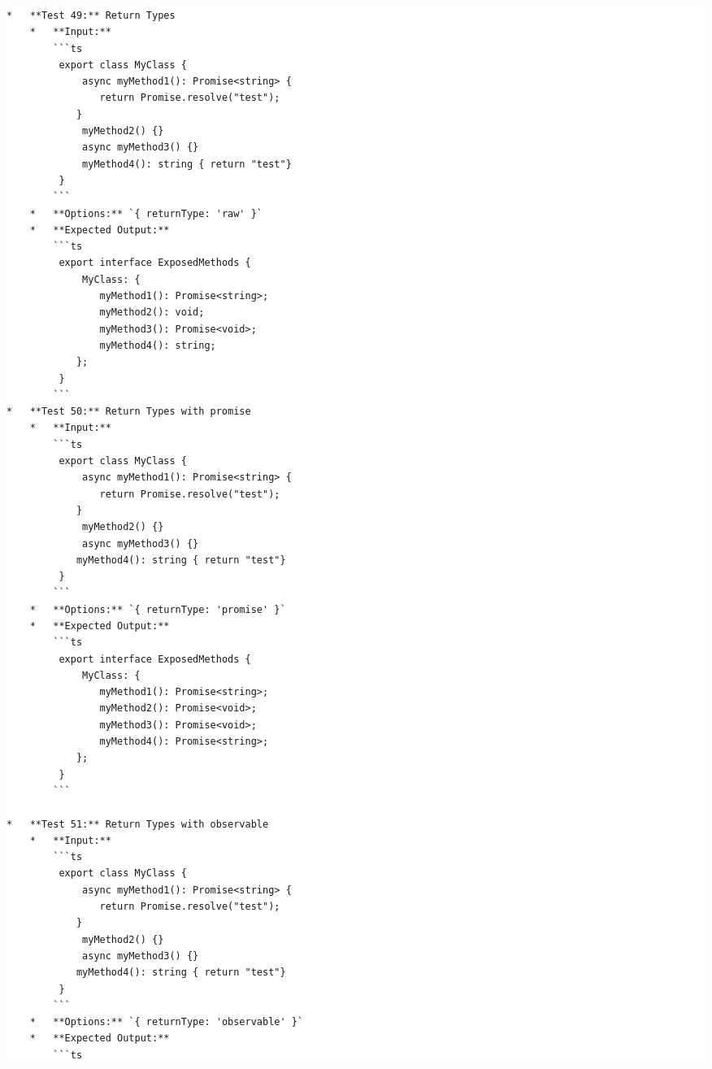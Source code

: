     *   **Test 49:** Return Types
        *   **Input:**
            ```ts
             export class MyClass {
                 async myMethod1(): Promise<string> {
                    return Promise.resolve("test");
                }
                 myMethod2() {}
                 async myMethod3() {}
                 myMethod4(): string { return "test"}
             }
            ```
        *   **Options:** `{ returnType: 'raw' }`
        *   **Expected Output:**
            ```ts
             export interface ExposedMethods {
                 MyClass: {
                    myMethod1(): Promise<string>;
                    myMethod2(): void;
                    myMethod3(): Promise<void>;
                    myMethod4(): string;
                };
             }
            ```
    *   **Test 50:** Return Types with promise
        *   **Input:**
            ```ts
             export class MyClass {
                 async myMethod1(): Promise<string> {
                    return Promise.resolve("test");
                }
                 myMethod2() {}
                 async myMethod3() {}
                myMethod4(): string { return "test"}
             }
            ```
        *   **Options:** `{ returnType: 'promise' }`
        *   **Expected Output:**
            ```ts
             export interface ExposedMethods {
                 MyClass: {
                    myMethod1(): Promise<string>;
                    myMethod2(): Promise<void>;
                    myMethod3(): Promise<void>;
                    myMethod4(): Promise<string>;
                };
             }
            ```

    *   **Test 51:** Return Types with observable
        *   **Input:**
            ```ts
             export class MyClass {
                 async myMethod1(): Promise<string> {
                    return Promise.resolve("test");
                }
                 myMethod2() {}
                 async myMethod3() {}
                myMethod4(): string { return "test"}
             }
            ```
        *   **Options:** `{ returnType: 'observable' }`
        *   **Expected Output:**
            ```ts